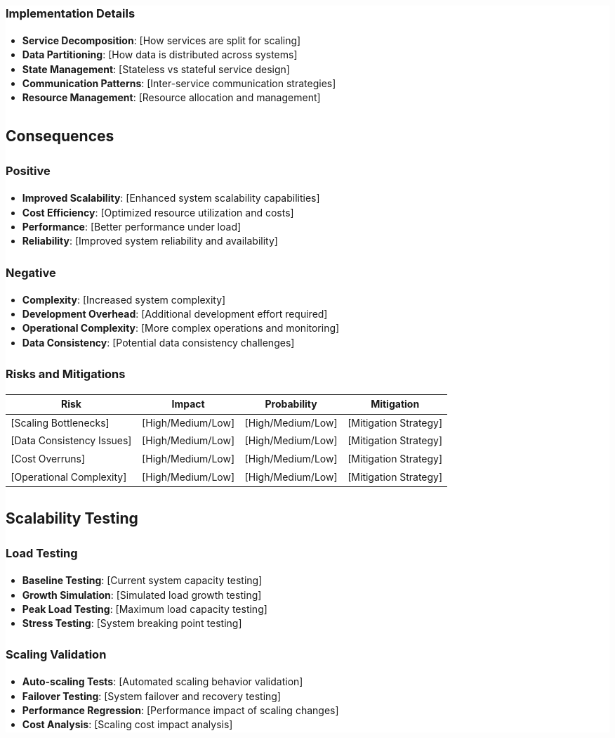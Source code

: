 ### Implementation Details

- **Service Decomposition**: [How services are split for scaling]
- **Data Partitioning**: [How data is distributed across systems]
- **State Management**: [Stateless vs stateful service design]
- **Communication Patterns**: [Inter-service communication strategies]
- **Resource Management**: [Resource allocation and management]

## Consequences

### Positive

- **Improved Scalability**: [Enhanced system scalability capabilities]
- **Cost Efficiency**: [Optimized resource utilization and costs]
- **Performance**: [Better performance under load]
- **Reliability**: [Improved system reliability and availability]

### Negative

- **Complexity**: [Increased system complexity]
- **Development Overhead**: [Additional development effort required]
- **Operational Complexity**: [More complex operations and monitoring]
- **Data Consistency**: [Potential data consistency challenges]

### Risks and Mitigations

| Risk                      | Impact            | Probability       | Mitigation            |
| ------------------------- | ----------------- | ----------------- | --------------------- |
| [Scaling Bottlenecks]     | [High/Medium/Low] | [High/Medium/Low] | [Mitigation Strategy] |
| [Data Consistency Issues] | [High/Medium/Low] | [High/Medium/Low] | [Mitigation Strategy] |
| [Cost Overruns]           | [High/Medium/Low] | [High/Medium/Low] | [Mitigation Strategy] |
| [Operational Complexity]  | [High/Medium/Low] | [High/Medium/Low] | [Mitigation Strategy] |

## Scalability Testing

### Load Testing

- **Baseline Testing**: [Current system capacity testing]
- **Growth Simulation**: [Simulated load growth testing]
- **Peak Load Testing**: [Maximum load capacity testing]
- **Stress Testing**: [System breaking point testing]

### Scaling Validation

- **Auto-scaling Tests**: [Automated scaling behavior validation]
- **Failover Testing**: [System failover and recovery testing]
- **Performance Regression**: [Performance impact of scaling changes]
- **Cost Analysis**: [Scaling cost impact analysis]
